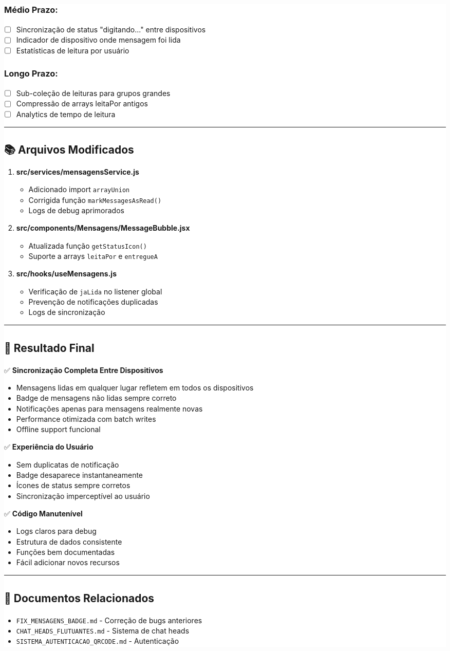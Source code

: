 ### Médio Prazo:
- [ ] Sincronização de status "digitando..." entre dispositivos
- [ ] Indicador de dispositivo onde mensagem foi lida
- [ ] Estatísticas de leitura por usuário

### Longo Prazo:
- [ ] Sub-coleção de leituras para grupos grandes
- [ ] Compressão de arrays leitaPor antigos
- [ ] Analytics de tempo de leitura

---

## 📚 Arquivos Modificados

1. **src/services/mensagensService.js**
   - Adicionado import `arrayUnion`
   - Corrigida função `markMessagesAsRead()`
   - Logs de debug aprimorados

2. **src/components/Mensagens/MessageBubble.jsx**
   - Atualizada função `getStatusIcon()`
   - Suporte a arrays `leitaPor` e `entregueA`

3. **src/hooks/useMensagens.js**
   - Verificação de `jaLida` no listener global
   - Prevenção de notificações duplicadas
   - Logs de sincronização

---

## 🎉 Resultado Final

✅ **Sincronização Completa Entre Dispositivos**
- Mensagens lidas em qualquer lugar refletem em todos os dispositivos
- Badge de mensagens não lidas sempre correto
- Notificações apenas para mensagens realmente novas
- Performance otimizada com batch writes
- Offline support funcional

✅ **Experiência do Usuário**
- Sem duplicatas de notificação
- Badge desaparece instantaneamente
- Ícones de status sempre corretos
- Sincronização imperceptível ao usuário

✅ **Código Manutenível**
- Logs claros para debug
- Estrutura de dados consistente
- Funções bem documentadas
- Fácil adicionar novos recursos

---

## 🔗 Documentos Relacionados

- `FIX_MENSAGENS_BADGE.md` - Correção de bugs anteriores
- `CHAT_HEADS_FLUTUANTES.md` - Sistema de chat heads
- `SISTEMA_AUTENTICACAO_QRCODE.md` - Autenticação
